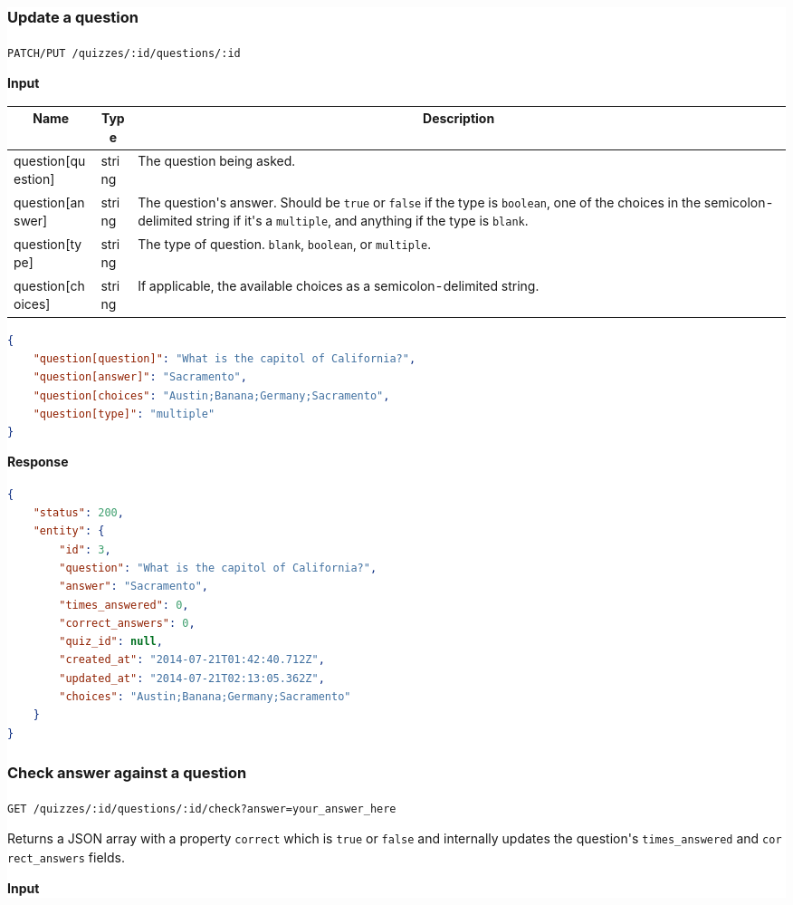 ### Update a question

```
PATCH/PUT /quizzes/:id/questions/:id
```

**Input**

| Name               | Type   | Description |
| ------------------ | ------ | ----------- |
| question[question] | string | The question being asked. |
| question[answer]   | string | The question's answer. Should be `true` or `false` if the type is `boolean`, one of the choices in the semicolon-delimited string if it's a `multiple`, and anything if the type is `blank`. |
| question[type]     | string | The type of question. `blank`, `boolean`, or `multiple`. |
| question[choices]  | string | If applicable, the available choices as a semicolon-delimited string. |

```json
{
	"question[question]": "What is the capitol of California?",
	"question[answer]": "Sacramento",
	"question[choices": "Austin;Banana;Germany;Sacramento",
	"question[type]": "multiple"
}
```

**Response**

```json
{
    "status": 200,
    "entity": {
        "id": 3,
        "question": "What is the capitol of California?",
        "answer": "Sacramento",
        "times_answered": 0,
        "correct_answers": 0,
        "quiz_id": null,
        "created_at": "2014-07-21T01:42:40.712Z",
        "updated_at": "2014-07-21T02:13:05.362Z",
        "choices": "Austin;Banana;Germany;Sacramento"
    }
}
```

### Check answer against a question

```
GET /quizzes/:id/questions/:id/check?answer=your_answer_here
```

Returns a JSON array with a property `correct` which is `true` or `false` and internally updates the question's `times_answered` and `correct_answers` fields.

**Input**
